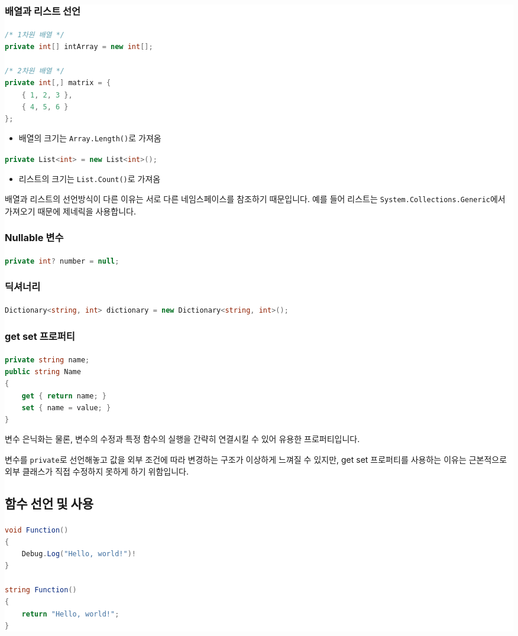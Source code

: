 ### **배열과 리스트 선언**

```cs
/* 1차원 배열 */
private int[] intArray = new int[];

/* 2차원 배열 */
private int[,] matrix = {
    { 1, 2, 3 },
    { 4, 5, 6 }
};
```

- 배열의 크기는 `Array.Length()`로 가져옴

```cs
private List<int> = new List<int>();
```

- 리스트의 크기는 `List.Count()`로 가져옴

배열과 리스트의 선언방식이 다른 이유는 서로 다른 네임스페이스를 참조하기 때문입니다. 예를 들어 리스트는 `System.Collections.Generic`에서 가져오기 때문에 제네릭을 사용합니다.

### **Nullable 변수**

```cs
private int? number = null;
```

### **딕셔너리**

```cs
Dictionary<string, int> dictionary = new Dictionary<string, int>();
```

### **get set 프로퍼티**

```cs
private string name;
public string Name
{
    get { return name; }
    set { name = value; }
}
```

변수 은닉화는 물론, 변수의 수정과 특정 함수의 실행을 간략히 연결시킬 수 있어 유용한 프로퍼티입니다.

변수를 `private`로 선언해놓고 값을 외부 조건에 따라 변경하는 구조가 이상하게 느껴질 수 있지만, get set 프로퍼티를 사용하는 이유는 근본적으로 외부 클래스가 직접 수정하지 못하게 하기 위함입니다.

## **함수 선언 및 사용**

```cs
void Function()
{
    Debug.Log("Hello, world!")!
}

string Function()
{
    return "Hello, world!";
}
```

